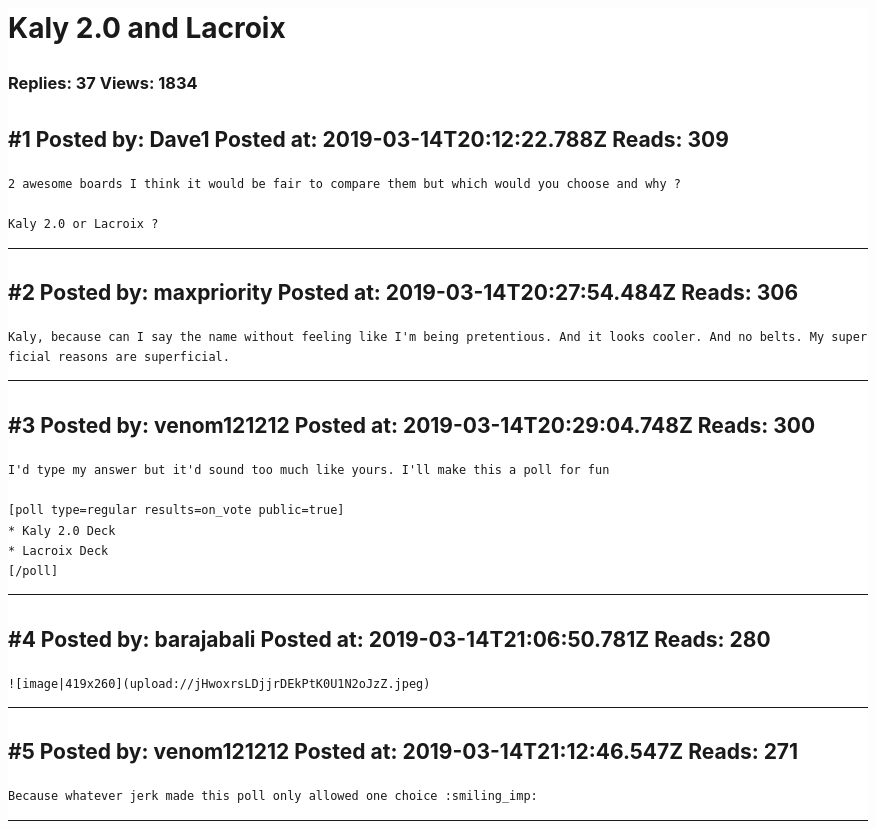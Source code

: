 # Kaly 2.0 and Lacroix

### Replies: 37 Views: 1834

## \#1 Posted by: Dave1 Posted at: 2019-03-14T20:12:22.788Z Reads: 309

```
2 awesome boards I think it would be fair to compare them but which would you choose and why ?

Kaly 2.0 or Lacroix ?
```

---
## \#2 Posted by: maxpriority Posted at: 2019-03-14T20:27:54.484Z Reads: 306

```
Kaly, because can I say the name without feeling like I'm being pretentious. And it looks cooler. And no belts. My superficial reasons are superficial.
```

---
## \#3 Posted by: venom121212 Posted at: 2019-03-14T20:29:04.748Z Reads: 300

```
I'd type my answer but it'd sound too much like yours. I'll make this a poll for fun

[poll type=regular results=on_vote public=true]
* Kaly 2.0 Deck
* Lacroix Deck
[/poll]
```

---
## \#4 Posted by: barajabali Posted at: 2019-03-14T21:06:50.781Z Reads: 280

```
![image|419x260](upload://jHwoxrsLDjjrDEkPtK0U1N2oJzZ.jpeg)
```

---
## \#5 Posted by: venom121212 Posted at: 2019-03-14T21:12:46.547Z Reads: 271

```
Because whatever jerk made this poll only allowed one choice :smiling_imp:
```

---